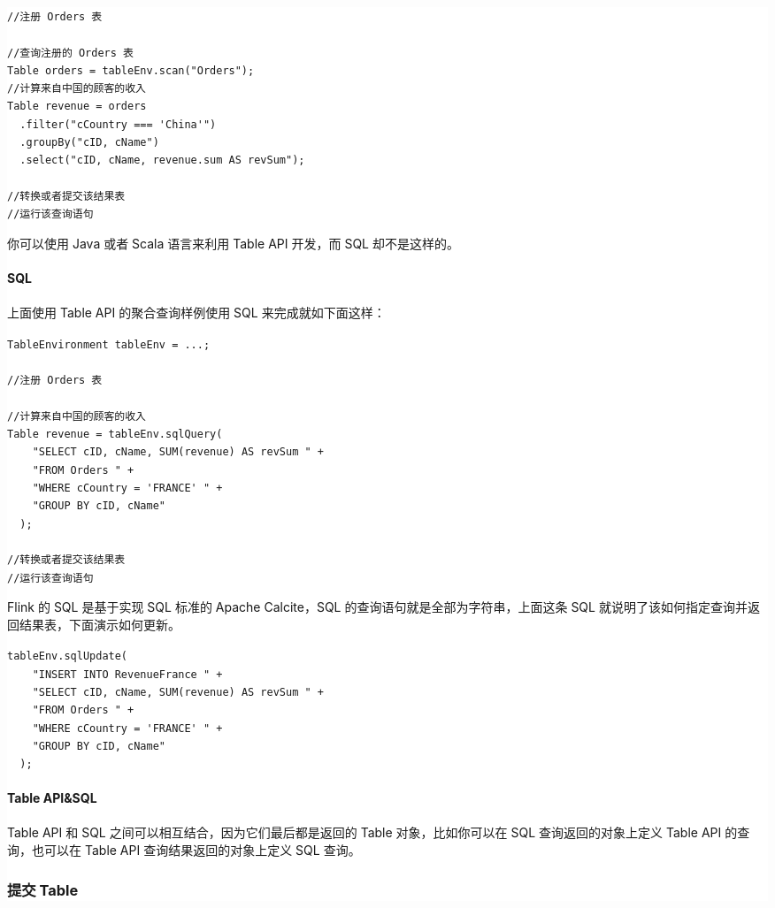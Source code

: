     //注册 Orders 表
    
    //查询注册的 Orders 表
    Table orders = tableEnv.scan("Orders");
    //计算来自中国的顾客的收入
    Table revenue = orders
      .filter("cCountry === 'China'")
      .groupBy("cID, cName")
      .select("cID, cName, revenue.sum AS revSum");
    
    //转换或者提交该结果表
    //运行该查询语句
    

你可以使用 Java 或者 Scala 语言来利用 Table API 开发，而 SQL 却不是这样的。

#### SQL

上面使用 Table API 的聚合查询样例使用 SQL 来完成就如下面这样：

    
    
    TableEnvironment tableEnv = ...;
    
    //注册 Orders 表
    
    //计算来自中国的顾客的收入
    Table revenue = tableEnv.sqlQuery(
        "SELECT cID, cName, SUM(revenue) AS revSum " +
        "FROM Orders " +
        "WHERE cCountry = 'FRANCE' " +
        "GROUP BY cID, cName"
      );
    
    //转换或者提交该结果表
    //运行该查询语句
    

Flink 的 SQL 是基于实现 SQL 标准的 Apache Calcite，SQL 的查询语句就是全部为字符串，上面这条 SQL
就说明了该如何指定查询并返回结果表，下面演示如何更新。

    
    
    tableEnv.sqlUpdate(
        "INSERT INTO RevenueFrance " +
        "SELECT cID, cName, SUM(revenue) AS revSum " +
        "FROM Orders " +
        "WHERE cCountry = 'FRANCE' " +
        "GROUP BY cID, cName"
      );
    

#### Table API&SQL

Table API 和 SQL 之间可以相互结合，因为它们最后都是返回的 Table 对象，比如你可以在 SQL 查询返回的对象上定义 Table API
的查询，也可以在 Table API 查询结果返回的对象上定义 SQL 查询。

### 提交 Table
